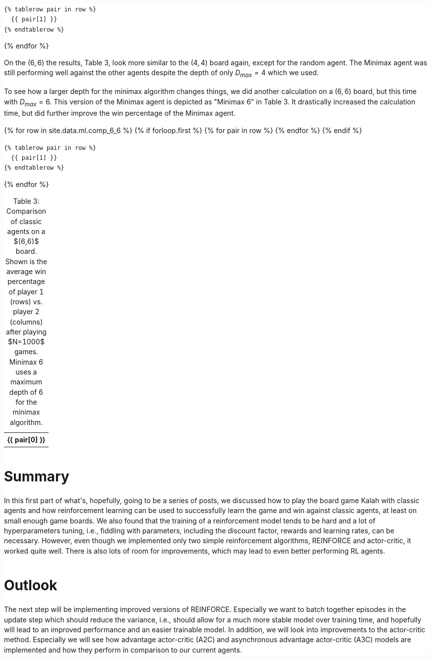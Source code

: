     {% tablerow pair in row %}
      {{ pair[1] }}
    {% endtablerow %}
  {% endfor %}
</table>

On the $(6,6)$ the results, Table 3, look more similar to the $(4,4)$ board again, except for the random agent. The Minimax agent was still performing well against the other agents despite the depth of only $D_{max}=4$ which we used.

To see how a larger depth for the minimax algorithm changes things, we did another calculation on a $(6,6)$ board, but this time with $D_{max}=6$. This version of the Minimax agent is depicted as "Minimax 6" in Table 3. It drastically increased the calculation time, but did further improve the win percentage of the Minimax agent.

<table>
  <caption>Table 3: Comparison of classic agents on a $(6,6)$ board. Shown is the average win percentage of player 1 (rows) vs. player 2 (columns) after playing $N=1000$ games. Minimax 6 uses a maximum depth of 6 for the minimax algorithm.</caption>
  {% for row in site.data.ml.comp_6_6 %}
    {% if forloop.first %}
    <tr>
      {% for pair in row %}
        <th>{{ pair[0] }}</th>
      {% endfor %}
    </tr>
    {% endif %}

    {% tablerow pair in row %}
      {{ pair[1] }}
    {% endtablerow %}
  {% endfor %}
</table>

# Summary

In this first part of what's, hopefully, going to be a series of posts, we discussed how to play the board game Kalah with classic agents and how reinforcement learning can be used to successfully learn the game and win against classic agents, at least on small enough game boards. We also found that the training of a reinforcement model tends to be hard and a lot of hyperparameters tuning, i.e., fiddling with parameters, including the discount factor, rewards and learning rates, can be necessary. However, even though we implemented only two simple reinforcement algorithms, REINFORCE and actor-critic, it worked quite well. There is also lots of room for improvements, which may lead to even better performing RL agents.

# Outlook

The next step will be implementing improved versions of REINFORCE. Especially we want to batch together episodes in the update step which should reduce the variance, i.e., should allow for a much more stable model over training time, and hopefully will lead to an improved performance and an easier trainable model. In addition, we will look into improvements to the actor-critic method. Especially we will see how advantage actor-critic (A2C) and asynchronous advantage actor-critic (A3C) models are implemented and how they perform in comparison to our current agents.
